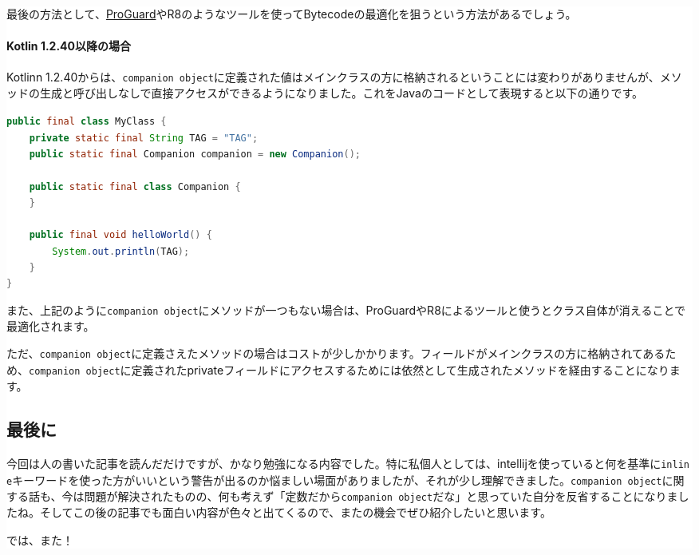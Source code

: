 最後の方法として、[ProGuard](https://developer.android.com/studio/build/shrink-code)やR8のようなツールを使ってBytecodeの最適化を狙うという方法があるでしょう。

#### Kotlin 1.2.40以降の場合

Kotlinn 1.2.40からは、`companion object`に定義された値はメインクラスの方に格納されるということには変わりがありませんが、メソッドの生成と呼び出しなしで直接アクセスができるようになりました。これをJavaのコードとして表現すると以下の通りです。

```java
public final class MyClass {
    private static final String TAG = "TAG";
    public static final Companion companion = new Companion();

    public static final class Companion {
    }

    public final void helloWorld() {
        System.out.println(TAG);
    }
}
```

また、上記のように`companion object`にメソッドが一つもない場合は、ProGuardやR8によるツールと使うとクラス自体が消えることで最適化されます。

ただ、`companion object`に定義さえたメソッドの場合はコストが少しかかります。フィールドがメインクラスの方に格納されてあるため、`companion object`に定義されたprivateフィールドにアクセスするためには依然として生成されたメソッドを経由することになります。

## 最後に

今回は人の書いた記事を読んだだけですが、かなり勉強になる内容でした。特に私個人としては、intellijを使っていると何を基準に`inline`キーワードを使った方がいいという警告が出るのか悩ましい場面がありましたが、それが少し理解できました。`companion object`に関する話も、今は問題が解決されたものの、何も考えず「定数だから`companion object`だな」と思っていた自分を反省することになりましたね。そしてこの後の記事でも面白い内容が色々と出てくるので、またの機会でぜひ紹介したいと思います。

では、また！
